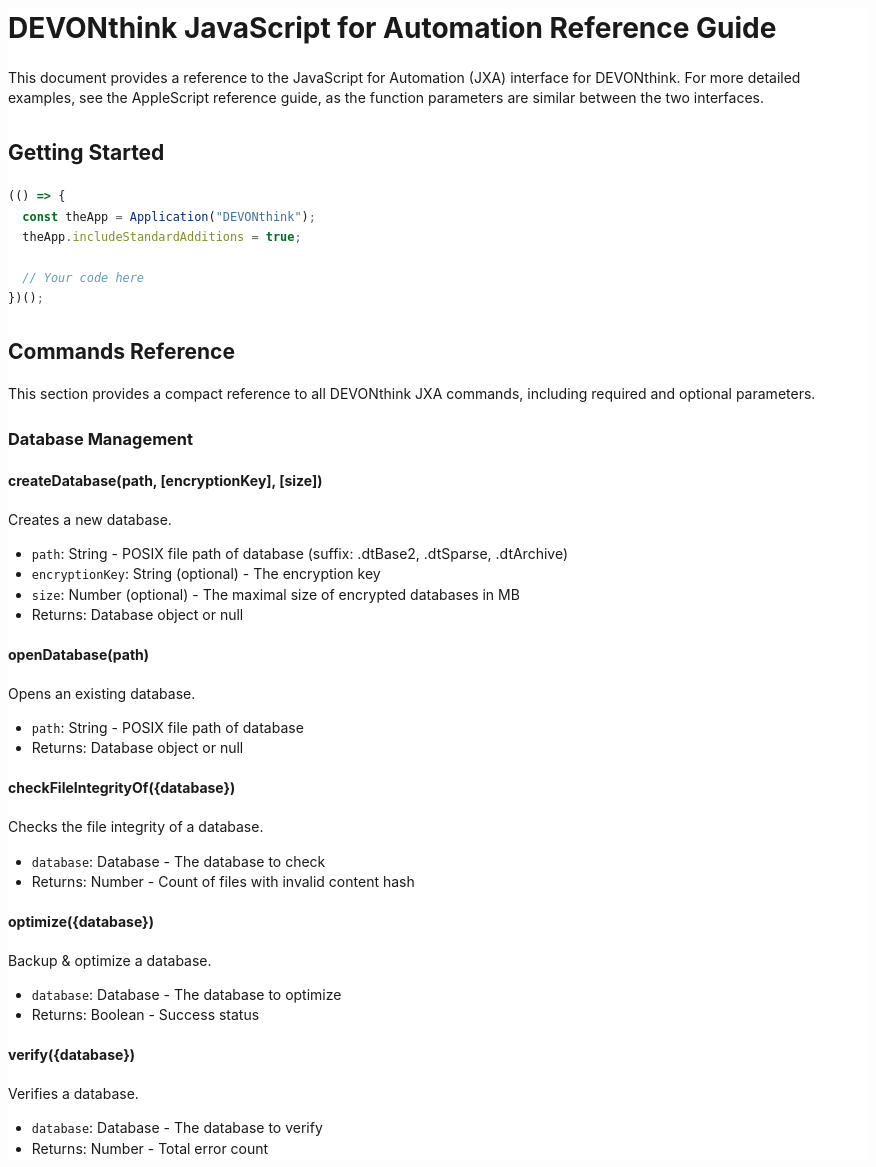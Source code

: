 # DEVONthink JavaScript for Automation Reference Guide

This document provides a reference to the JavaScript for Automation (JXA) interface for DEVONthink. For more detailed examples, see the AppleScript reference guide, as the function parameters are similar between the two interfaces.

## Getting Started

```javascript
(() => {
  const theApp = Application("DEVONthink");
  theApp.includeStandardAdditions = true;
  
  // Your code here
})();
```

## Commands Reference

This section provides a compact reference to all DEVONthink JXA commands, including required and optional parameters.

### Database Management

#### createDatabase(path, [encryptionKey], [size])
Creates a new database.
- `path`: String - POSIX file path of database (suffix: .dtBase2, .dtSparse, .dtArchive)
- `encryptionKey`: String (optional) - The encryption key
- `size`: Number (optional) - The maximal size of encrypted databases in MB
- Returns: Database object or null

#### openDatabase(path)
Opens an existing database.
- `path`: String - POSIX file path of database
- Returns: Database object or null

#### checkFileIntegrityOf({database})
Checks the file integrity of a database.
- `database`: Database - The database to check
- Returns: Number - Count of files with invalid content hash

#### optimize({database})
Backup & optimize a database.
- `database`: Database - The database to optimize
- Returns: Boolean - Success status

#### verify({database})
Verifies a database.
- `database`: Database - The database to verify
- Returns: Number - Total error count
